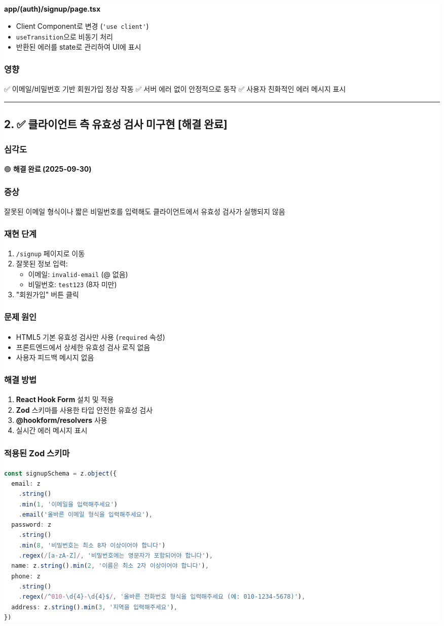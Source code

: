 **app/(auth)/signup/page.tsx**
- Client Component로 변경 (`'use client'`)
- `useTransition`으로 비동기 처리
- 반환된 에러를 state로 관리하여 UI에 표시

### 영향
✅ 이메일/비밀번호 기반 회원가입 정상 작동
✅ 서버 에러 없이 안정적으로 동작
✅ 사용자 친화적인 에러 메시지 표시

---

## 2. ✅ 클라이언트 측 유효성 검사 미구현 [해결 완료]

### 심각도
🟢 **해결 완료 (2025-09-30)**

### 증상
잘못된 이메일 형식이나 짧은 비밀번호를 입력해도 클라이언트에서 유효성 검사가 실행되지 않음

### 재현 단계
1. `/signup` 페이지로 이동
2. 잘못된 정보 입력:
   - 이메일: `invalid-email` (@ 없음)
   - 비밀번호: `test123` (8자 미만)
3. "회원가입" 버튼 클릭

### 문제 원인
- HTML5 기본 유효성 검사만 사용 (`required` 속성)
- 프론트엔드에서 상세한 유효성 검사 로직 없음
- 사용자 피드백 메시지 없음

### 해결 방법
1. **React Hook Form** 설치 및 적용
2. **Zod** 스키마를 사용한 타입 안전한 유효성 검사
3. **@hookform/resolvers** 사용
4. 실시간 에러 메시지 표시

### 적용된 Zod 스키마

```typescript
const signupSchema = z.object({
  email: z
    .string()
    .min(1, '이메일을 입력해주세요')
    .email('올바른 이메일 형식을 입력해주세요'),
  password: z
    .string()
    .min(8, '비밀번호는 최소 8자 이상이어야 합니다')
    .regex(/[a-zA-Z]/, '비밀번호에는 영문자가 포함되어야 합니다'),
  name: z.string().min(2, '이름은 최소 2자 이상이어야 합니다'),
  phone: z
    .string()
    .regex(/^010-\d{4}-\d{4}$/, '올바른 전화번호 형식을 입력해주세요 (예: 010-1234-5678)'),
  address: z.string().min(3, '지역을 입력해주세요'),
})
```
